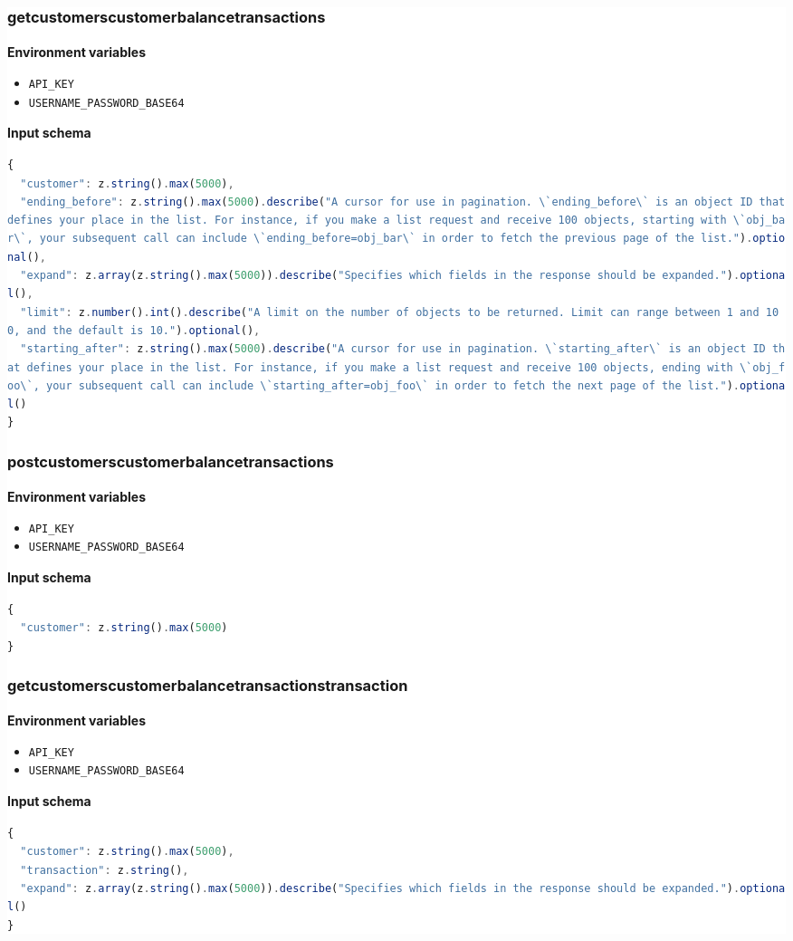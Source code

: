 ### getcustomerscustomerbalancetransactions

**Environment variables**

- `API_KEY`
- `USERNAME_PASSWORD_BASE64`

**Input schema**

```ts
{
  "customer": z.string().max(5000),
  "ending_before": z.string().max(5000).describe("A cursor for use in pagination. \`ending_before\` is an object ID that defines your place in the list. For instance, if you make a list request and receive 100 objects, starting with \`obj_bar\`, your subsequent call can include \`ending_before=obj_bar\` in order to fetch the previous page of the list.").optional(),
  "expand": z.array(z.string().max(5000)).describe("Specifies which fields in the response should be expanded.").optional(),
  "limit": z.number().int().describe("A limit on the number of objects to be returned. Limit can range between 1 and 100, and the default is 10.").optional(),
  "starting_after": z.string().max(5000).describe("A cursor for use in pagination. \`starting_after\` is an object ID that defines your place in the list. For instance, if you make a list request and receive 100 objects, ending with \`obj_foo\`, your subsequent call can include \`starting_after=obj_foo\` in order to fetch the next page of the list.").optional()
}
```

### postcustomerscustomerbalancetransactions

**Environment variables**

- `API_KEY`
- `USERNAME_PASSWORD_BASE64`

**Input schema**

```ts
{
  "customer": z.string().max(5000)
}
```

### getcustomerscustomerbalancetransactionstransaction

**Environment variables**

- `API_KEY`
- `USERNAME_PASSWORD_BASE64`

**Input schema**

```ts
{
  "customer": z.string().max(5000),
  "transaction": z.string(),
  "expand": z.array(z.string().max(5000)).describe("Specifies which fields in the response should be expanded.").optional()
}
```
